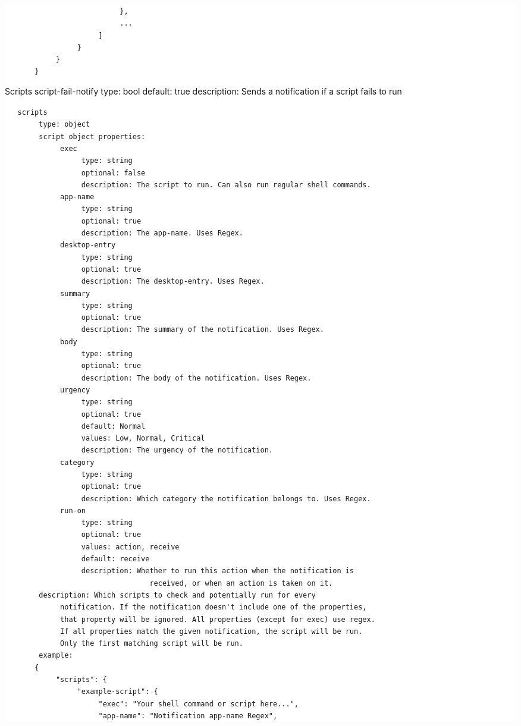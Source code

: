                                },
                               ...
                          ]
                     }
                }
           }

Scripts
script-fail-notify
type: bool
default: true
description: Sends a notification if a script fails to run

       scripts
            type: object
            script object properties:
                 exec
                      type: string
                      optional: false
                      description: The script to run. Can also run regular shell commands.
                 app-name
                      type: string
                      optional: true
                      description: The app-name. Uses Regex.
                 desktop-entry
                      type: string
                      optional: true
                      description: The desktop-entry. Uses Regex.
                 summary
                      type: string
                      optional: true
                      description: The summary of the notification. Uses Regex.
                 body
                      type: string
                      optional: true
                      description: The body of the notification. Uses Regex.
                 urgency
                      type: string
                      optional: true
                      default: Normal
                      values: Low, Normal, Critical
                      description: The urgency of the notification.
                 category
                      type: string
                      optional: true
                      description: Which category the notification belongs to. Uses Regex.
                 run-on
                      type: string
                      optional: true
                      values: action, receive
                      default: receive
                      description: Whether to run this action when the notification is
                                      received, or when an action is taken on it.
            description: Which scripts to check and potentially run for every
                 notification. If the notification doesn't include one of the properties,
                 that property will be ignored. All properties (except for exec) use regex.
                 If all properties match the given notification, the script will be run.
                 Only the first matching script will be run.
            example:
           {
                "scripts": {
                     "example-script": {
                          "exec": "Your shell command or script here...",
                          "app-name": "Notification app-name Regex",